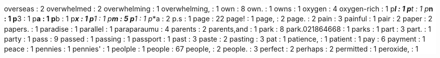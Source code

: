 overseas : 2
overwhelmed : 2
overwhelming : 1
overwhelming, : 1
own : 8
own. : 1
owns : 1
oxygen : 4
oxygen-rich : 1
p*********l : 1
p********t : 1
p*******n : 1
p******3 : 1
p******a : 1
p******b : 1
p******x : 1
p*****1 : 1
p*****m : 5
p***1 : 1
p**a : 2
p.s : 1
page : 22
page! : 1
page, : 2
page. : 2
pain : 3
painful : 1
pair : 2
paper : 2
papers. : 1
paradise : 1
parallel : 1
paraparaumu : 4
parents : 2
parents,and : 1
park : 8
park.021864668 : 1
parks : 1
part : 3
part. : 1
party : 1
pass : 9
passed : 1
passing : 1
passport : 1
past : 3
paste : 2
pasting : 3
pat : 1
patience, : 1
patient : 1
pay : 6
payment : 1
peace : 1
pennies : 1
pennies' : 1
peolple : 1
people : 67
people, : 2
people. : 3
perfect : 2
perhaps : 2
permitted : 1
peroxide, : 1